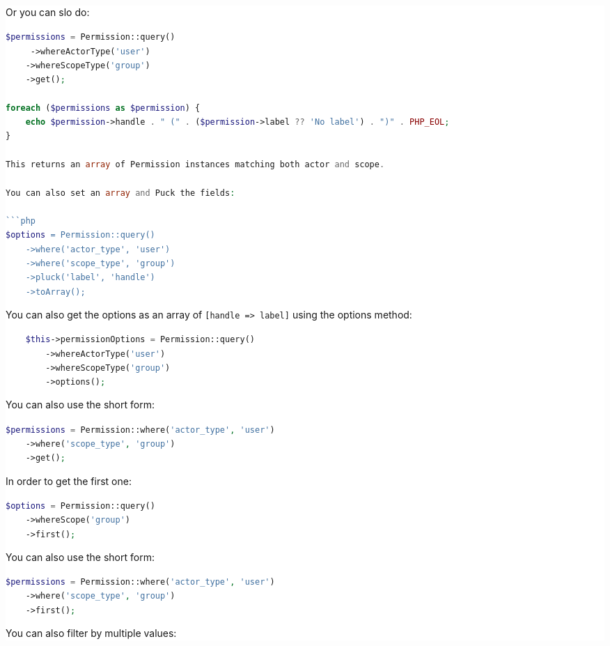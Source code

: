 Or you can slo do:

```php
$permissions = Permission::query()
     ->whereActorType('user')
    ->whereScopeType('group')
    ->get();

foreach ($permissions as $permission) {
    echo $permission->handle . " (" . ($permission->label ?? 'No label') . ")" . PHP_EOL;
}

This returns an array of Permission instances matching both actor and scope.

You can also set an array and Puck the fields:

```php
$options = Permission::query()
    ->where('actor_type', 'user')
    ->where('scope_type', 'group')
    ->pluck('label', 'handle')
    ->toArray();
```

You can also get the options as an array of `[handle => label]` using the options method:

```php
    $this->permissionOptions = Permission::query()
        ->whereActorType('user')
        ->whereScopeType('group')
        ->options();
```

You can also use the short form:

```php
$permissions = Permission::where('actor_type', 'user')
    ->where('scope_type', 'group')
    ->get();
```

In order to get the first one:

```php
$options = Permission::query()
    ->whereScope('group')
    ->first();
```

You can also use the short form:

```php
$permissions = Permission::where('actor_type', 'user')
    ->where('scope_type', 'group')
    ->first();
```

You can also filter by multiple values:

